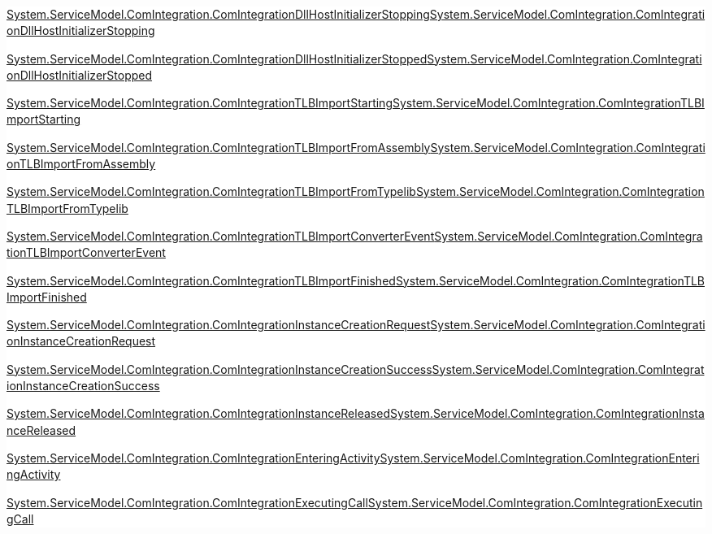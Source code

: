  [<span data-ttu-id="33194-250">System.ServiceModel.ComIntegration.ComIntegrationDllHostInitializerStopping</span><span class="sxs-lookup"><span data-stu-id="33194-250">System.ServiceModel.ComIntegration.ComIntegrationDllHostInitializerStopping</span></span>](system-servicemodel-comintegration-comintegrationdllhostinitializerstopping.md)  
  
 [<span data-ttu-id="33194-251">System.ServiceModel.ComIntegration.ComIntegrationDllHostInitializerStopped</span><span class="sxs-lookup"><span data-stu-id="33194-251">System.ServiceModel.ComIntegration.ComIntegrationDllHostInitializerStopped</span></span>](system-servicemodel-comintegration-comintegrationdllhostinitializerstopped.md)  
  
 [<span data-ttu-id="33194-252">System.ServiceModel.ComIntegration.ComIntegrationTLBImportStarting</span><span class="sxs-lookup"><span data-stu-id="33194-252">System.ServiceModel.ComIntegration.ComIntegrationTLBImportStarting</span></span>](system-servicemodel-comintegration-comintegrationtlbimportstarting.md)  
  
 [<span data-ttu-id="33194-253">System.ServiceModel.ComIntegration.ComIntegrationTLBImportFromAssembly</span><span class="sxs-lookup"><span data-stu-id="33194-253">System.ServiceModel.ComIntegration.ComIntegrationTLBImportFromAssembly</span></span>](system-servicemodel-comintegration-comintegrationtlbimportfromassembly.md)  
  
 [<span data-ttu-id="33194-254">System.ServiceModel.ComIntegration.ComIntegrationTLBImportFromTypelib</span><span class="sxs-lookup"><span data-stu-id="33194-254">System.ServiceModel.ComIntegration.ComIntegrationTLBImportFromTypelib</span></span>](system-servicemodel-comintegration-comintegrationtlbimportfromtypelib.md)  
  
 [<span data-ttu-id="33194-255">System.ServiceModel.ComIntegration.ComIntegrationTLBImportConverterEvent</span><span class="sxs-lookup"><span data-stu-id="33194-255">System.ServiceModel.ComIntegration.ComIntegrationTLBImportConverterEvent</span></span>](system-servicemodel-comintegration-comintegrationtlbimportconverterevent.md)  
  
 [<span data-ttu-id="33194-256">System.ServiceModel.ComIntegration.ComIntegrationTLBImportFinished</span><span class="sxs-lookup"><span data-stu-id="33194-256">System.ServiceModel.ComIntegration.ComIntegrationTLBImportFinished</span></span>](system-servicemodel-comintegration-comintegrationtlbimportfinished.md)  
  
 [<span data-ttu-id="33194-257">System.ServiceModel.ComIntegration.ComIntegrationInstanceCreationRequest</span><span class="sxs-lookup"><span data-stu-id="33194-257">System.ServiceModel.ComIntegration.ComIntegrationInstanceCreationRequest</span></span>](system-servicemodel-comintegration-comintegrationinstancecreationrequest.md)  
  
 [<span data-ttu-id="33194-258">System.ServiceModel.ComIntegration.ComIntegrationInstanceCreationSuccess</span><span class="sxs-lookup"><span data-stu-id="33194-258">System.ServiceModel.ComIntegration.ComIntegrationInstanceCreationSuccess</span></span>](system-servicemodel-comintegration-comintegrationinstancecreationsuccess.md)  
  
 [<span data-ttu-id="33194-259">System.ServiceModel.ComIntegration.ComIntegrationInstanceReleased</span><span class="sxs-lookup"><span data-stu-id="33194-259">System.ServiceModel.ComIntegration.ComIntegrationInstanceReleased</span></span>](system-servicemodel-comintegration-comintegrationinstancereleased.md)  
  
 [<span data-ttu-id="33194-260">System.ServiceModel.ComIntegration.ComIntegrationEnteringActivity</span><span class="sxs-lookup"><span data-stu-id="33194-260">System.ServiceModel.ComIntegration.ComIntegrationEnteringActivity</span></span>](system-servicemodel-comintegration-comintegrationenteringactivity.md)  
  
 [<span data-ttu-id="33194-261">System.ServiceModel.ComIntegration.ComIntegrationExecutingCall</span><span class="sxs-lookup"><span data-stu-id="33194-261">System.ServiceModel.ComIntegration.ComIntegrationExecutingCall</span></span>](system-servicemodel-comintegration-comintegrationexecutingcall.md)  
  